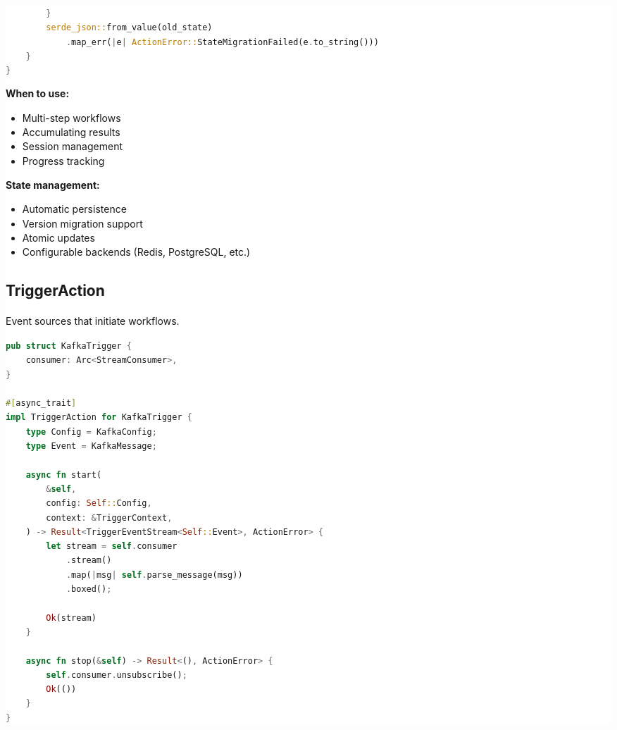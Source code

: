 ```rust
        }
        serde_json::from_value(old_state)
            .map_err(|e| ActionError::StateMigrationFailed(e.to_string()))
    }
}
```

**When to use:**

- Multi-step workflows
- Accumulating results
- Session management
- Progress tracking

**State management:**

- Automatic persistence
- Version migration support
- Atomic updates
- Configurable backends (Redis, PostgreSQL, etc.)

## TriggerAction

Event sources that initiate workflows.

```rust
pub struct KafkaTrigger {
    consumer: Arc<StreamConsumer>,
}

#[async_trait]
impl TriggerAction for KafkaTrigger {
    type Config = KafkaConfig;
    type Event = KafkaMessage;
    
    async fn start(
        &self,
        config: Self::Config,
        context: &TriggerContext,
    ) -> Result<TriggerEventStream<Self::Event>, ActionError> {
        let stream = self.consumer
            .stream()
            .map(|msg| self.parse_message(msg))
            .boxed();
            
        Ok(stream)
    }
    
    async fn stop(&self) -> Result<(), ActionError> {
        self.consumer.unsubscribe();
        Ok(())
    }
}
```
